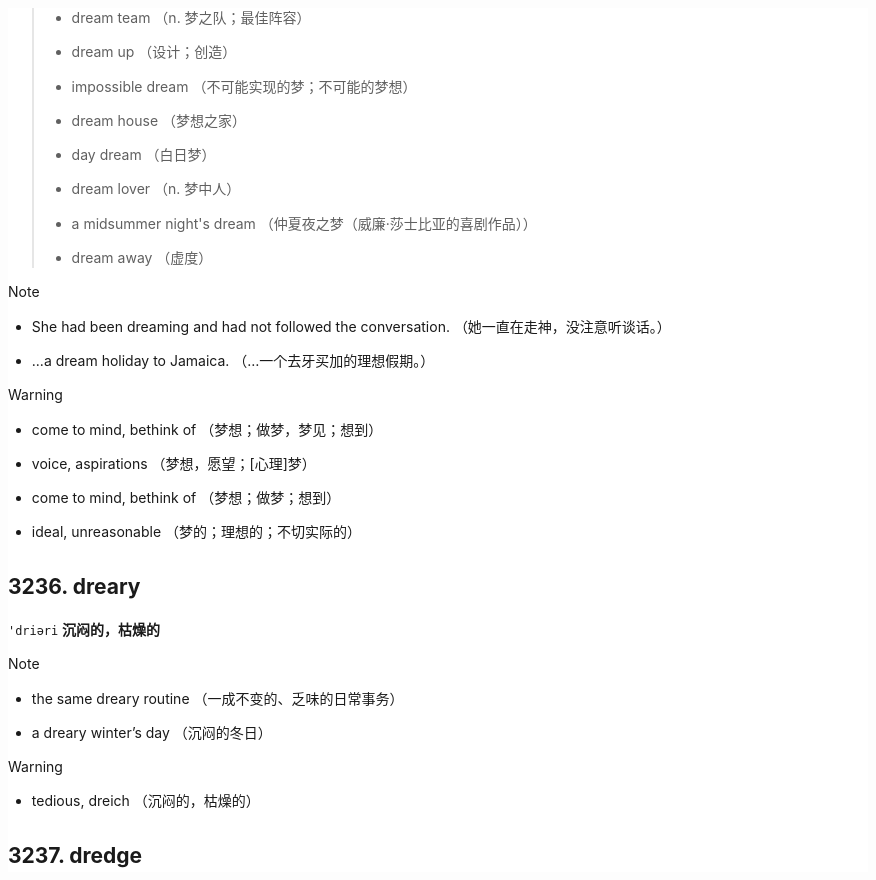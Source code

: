 > - dream team （n. 梦之队；最佳阵容）
>
> - dream up （设计；创造）
>
> - impossible dream （不可能实现的梦；不可能的梦想）
>
> - dream house （梦想之家）
>
> - day dream （白日梦）
>
> - dream lover （n. 梦中人）
>
> - a midsummer night's dream （仲夏夜之梦（威廉·莎士比亚的喜剧作品））
>
> - dream away （虚度）
>

> [!NOTE]
>
> - She had been dreaming and had not followed the conversation. （她一直在走神，没注意听谈话。）
>
> - ...a dream holiday to Jamaica. （…一个去牙买加的理想假期。）
>

> [!WARNING]
>
> - come to mind, bethink of （梦想；做梦，梦见；想到）
>
> - voice, aspirations （梦想，愿望；[心理]梦）
>
> - come to mind, bethink of （梦想；做梦；想到）
>
> - ideal, unreasonable （梦的；理想的；不切实际的）
>

## 3236. dreary

`'driəri`  **沉闷的，枯燥的**

> [!NOTE]
>
> - the same dreary routine （一成不变的、乏味的日常事务）
>
> - a dreary winter’s day （沉闷的冬日）
>

> [!WARNING]
>
> - tedious, dreich （沉闷的，枯燥的）
>

## 3237. dredge
